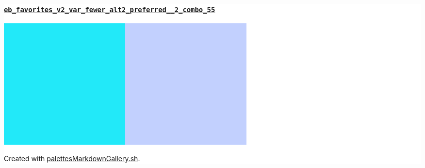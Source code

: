 ### [`eb_favorites_v2_var_fewer_alt2_preferred__2_combo_55`](eb_favorites_v2_var_fewer_alt2_preferred__2_combo_55.hexplt)

[ ![eb_favorites_v2_var_fewer_alt2_preferred__2_combo_55.png](eb_favorites_v2_var_fewer_alt2_preferred__2_combo_55.png) ](eb_favorites_v2_var_fewer_alt2_preferred__2_combo_55.png)

Created with [palettesMarkdownGallery.sh](https://github.com/earthbound19/_ebDev/blob/master/scripts/imgAndVideo/palettesMarkdownGallery.sh).